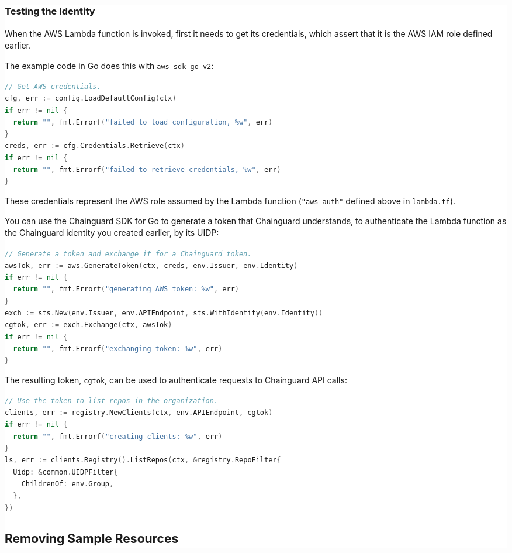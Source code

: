 ### Testing the Identity

When the AWS Lambda function is invoked, first it needs to get its credentials, which assert that it is the AWS IAM role defined earlier.

The example code in Go does this with `aws-sdk-go-v2`:

```go
// Get AWS credentials.
cfg, err := config.LoadDefaultConfig(ctx)
if err != nil {
  return "", fmt.Errorf("failed to load configuration, %w", err)
}
creds, err := cfg.Credentials.Retrieve(ctx)
if err != nil {
  return "", fmt.Errorf("failed to retrieve credentials, %w", err)
}
```

These credentials represent the AWS role assumed by the Lambda function (`"aws-auth"` defined above in `lambda.tf`).

You can use the [Chainguard SDK for Go](https://chainguard.dev/sdk) to generate a token that Chainguard understands, to authenticate the Lambda function as the Chainguard identity you created earlier, by its UIDP:

```go
// Generate a token and exchange it for a Chainguard token.
awsTok, err := aws.GenerateToken(ctx, creds, env.Issuer, env.Identity)
if err != nil {
  return "", fmt.Errorf("generating AWS token: %w", err)
}
exch := sts.New(env.Issuer, env.APIEndpoint, sts.WithIdentity(env.Identity))
cgtok, err := exch.Exchange(ctx, awsTok)
if err != nil {
  return "", fmt.Errorf("exchanging token: %w", err)
}
```

The resulting token, `cgtok`, can be used to authenticate requests to Chainguard API calls:

```go
// Use the token to list repos in the organization.
clients, err := registry.NewClients(ctx, env.APIEndpoint, cgtok)
if err != nil {
  return "", fmt.Errorf("creating clients: %w", err)
}
ls, err := clients.Registry().ListRepos(ctx, &registry.RepoFilter{
  Uidp: &common.UIDPFilter{
    ChildrenOf: env.Group,
  },
})
```

## Removing Sample Resources
